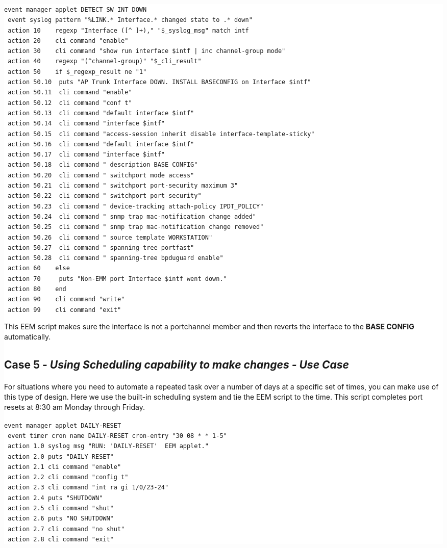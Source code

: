 ```vtl
event manager applet DETECT_SW_INT_DOWN
 event syslog pattern "%LINK.* Interface.* changed state to .* down"
 action 10    regexp "Interface ([^ ]+)," "$_syslog_msg" match intf
 action 20    cli command "enable"
 action 30    cli command "show run interface $intf | inc channel-group mode"
 action 40    regexp "(^channel-group)" "$_cli_result"
 action 50    if $_regexp_result ne "1"
 action 50.10  puts "AP Trunk Interface DOWN. INSTALL BASECONFIG on Interface $intf"
 action 50.11  cli command "enable"
 action 50.12  cli command "conf t"
 action 50.13  cli command "default interface $intf"
 action 50.14  cli command "interface $intf"
 action 50.15  cli command "access-session inherit disable interface-template-sticky"
 action 50.16  cli command "default interface $intf"
 action 50.17  cli command "interface $intf"
 action 50.18  cli command " description BASE CONFIG"
 action 50.20  cli command " switchport mode access"
 action 50.21  cli command " switchport port-security maximum 3"
 action 50.22  cli command " switchport port-security"
 action 50.23  cli command " device-tracking attach-policy IPDT_POLICY"
 action 50.24  cli command " snmp trap mac-notification change added"
 action 50.25  cli command " snmp trap mac-notification change removed"
 action 50.26  cli command " source template WORKSTATION"
 action 50.27  cli command " spanning-tree portfast"
 action 50.28  cli command " spanning-tree bpduguard enable"
 action 60    else
 action 70     puts "Non-EMM port Interface $intf went down."
 action 80    end
 action 90    cli command "write"
 action 99    cli command "exit"
```

This EEM script makes sure the interface is not a portchannel member and then reverts the interface to the **BASE CONFIG** automatically.

## Case 5 - ***Using Scheduling capability to make changes - Use Case***

For situations where you need to automate a repeated task over a number of days at a specific set of times, you can make use of this type of design. Here we use the built-in scheduling system and tie the EEM script to the time. This script completes port resets at 8:30 am Monday through Friday.

```vtl
event manager applet DAILY-RESET
 event timer cron name DAILY-RESET cron-entry "30 08 * * 1-5"
 action 1.0 syslog msg "RUN: 'DAILY-RESET'  EEM applet."
 action 2.0 puts "DAILY-RESET"
 action 2.1 cli command "enable"
 action 2.2 cli command "config t"
 action 2.3 cli command "int ra gi 1/0/23-24"
 action 2.4 puts "SHUTDOWN"
 action 2.5 cli command "shut"
 action 2.6 puts "NO SHUTDOWN"
 action 2.7 cli command "no shut"
 action 2.8 cli command "exit"
```
